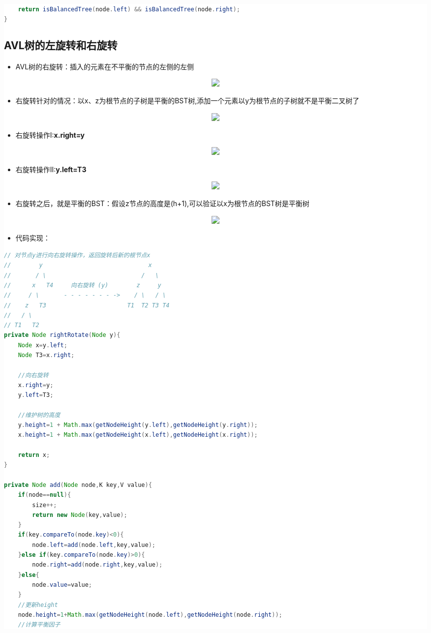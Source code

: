 ```java
    return isBalancedTree(node.left) && isBalancedTree(node.right);
}
```

## AVL树的左旋转和右旋转
- AVL树的右旋转：插入的元素在不平衡的节点的左侧的左侧

<div align="center"><img src="https://gitee.com/duhouan/ImagePro/raw/master/java-notes/dataStructure/avl//avl_5.png" width="600"/></div>

- 右旋转针对的情况：以x、z为根节点的子树是平衡的BST树,添加一个元素以y为根节点的子树就不是平衡二叉树了

<div align="center"><img src="https://gitee.com/duhouan/ImagePro/raw/master/java-notes/dataStructure/avl//avl_6.png" width="600"/></div>

- 右旋转操作I:**x.right=y**
<div align="center"><img src="https://gitee.com/duhouan/ImagePro/raw/master/java-notes/dataStructure/avl//avl_7.png" width="600"/></div>

- 右旋转操作II:**y.left=T3**
<div align="center"><img src="https://gitee.com/duhouan/ImagePro/raw/master/java-notes/dataStructure/avl//avl_8.png" width="600"/></div>

- 右旋转之后，就是平衡的BST：假设z节点的高度是(h+1),可以验证以x为根节点的BST树是平衡树

<div align="center"><img src="https://gitee.com/duhouan/ImagePro/raw/master/java-notes/dataStructure/avl//avl_9.png" width="600"/></div>

- 代码实现：
```java
// 对节点y进行向右旋转操作，返回旋转后新的根节点x
//        y                              x
//       / \                           /   \
//      x   T4     向右旋转 (y)        z     y
//     / \       - - - - - - - ->    / \   / \
//    z   T3                       T1  T2 T3 T4
//   / \
// T1   T2
private Node rightRotate(Node y){
    Node x=y.left;
    Node T3=x.right;

    //向右旋转
    x.right=y;
    y.left=T3;

    //维护树的高度
    y.height=1 + Math.max(getNodeHeight(y.left),getNodeHeight(y.right));
    x.height=1 + Math.max(getNodeHeight(x.left),getNodeHeight(x.right));

    return x;
}

private Node add(Node node,K key,V value){
    if(node==null){
        size++;
        return new Node(key,value);
    }
    if(key.compareTo(node.key)<0){
        node.left=add(node.left,key,value);
    }else if(key.compareTo(node.key)>0){
        node.right=add(node.right,key,value);
    }else{
        node.value=value;
    }
    //更新height
    node.height=1+Math.max(getNodeHeight(node.left),getNodeHeight(node.right));
    //计算平衡因子
```